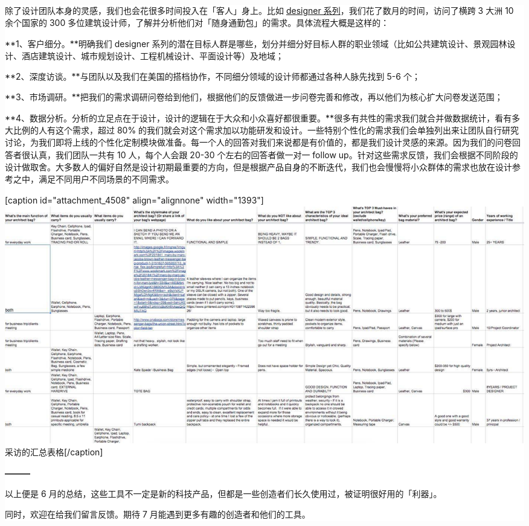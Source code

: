除了设计团队本身的灵感，我们也会花很多时间投入在「客人」身上。比如 [designer 系列](https://mp.weixin.qq.com/s?__biz=MzA4ODc1Mjg1Mg==&mid=504185963&idx=1&sn=cf342c1e72797712d90593e4f7d02e4c#rd)，我们花了数月的时间，访问了横跨 3 大洲 10 余个国家的 300 多位建筑设计师，了解并分析他们对「随身通勤包」的需求。具体流程大概是这样的：

**1、客户细分。**明确我们 designer 系列的潜在目标人群是哪些，划分并细分好目标人群的职业领域（比如公共建筑设计、景观园林设计、酒店建筑设计、城市规划设计、工程机械设计、平面设计等）及地域；

**2、深度访谈。**与团队以及我们在美国的搭档协作，不同细分领域的设计师都通过各种人脉先找到 5-6 个；

**3、市场调研。**把我们的需求调研问卷给到他们，根据他们的反馈做进一步问卷完善和修改，再以他们为核心扩大问卷发送范围；

**4、数据分析。分析的立足点在于设计，设计的逻辑在于大众和小众喜好都很重要。**很多有共性的需求我们就合并做数据统计，看有多大比例的人有这个需求，超过 80% 的我们就会对这个需求加以功能研发和设计。一些特别个性化的需求我们会单独列出来让团队自行研究讨论，为我们即将上线的个性化定制模块做准备。每一个人的回答对我们来说都是有价值的，都是我们设计灵感的来源。因为我们的问卷回答者很认真，我们团队一共有 10 人，每个人会跟 20-30 个左右的回答者做一对一 follow up。针对这些需求反馈，我们会根据不同阶段的设计做取舍。大多数人的偏好自然是设计初期最重要的方向，但是根据产品自身的不断迭代，我们也会慢慢将小众群体的需求也放在设计参考之中，满足不同用户不同场景的不同需求。

\[caption id="attachment\_4508" align="alignnone" width="1393"\]![采访的汇总表格](/images/88290.jpg) 采访的汇总表格\[/caption\]

**———**

以上便是 6 月的总结，这些工具不一定是新的科技产品，但都是一些创造者们长久使用过，被证明很好用的「利器」。

同时，欢迎在给我们留言反馈。期待 7 月能遇到更多有趣的创造者和他们的工具。
